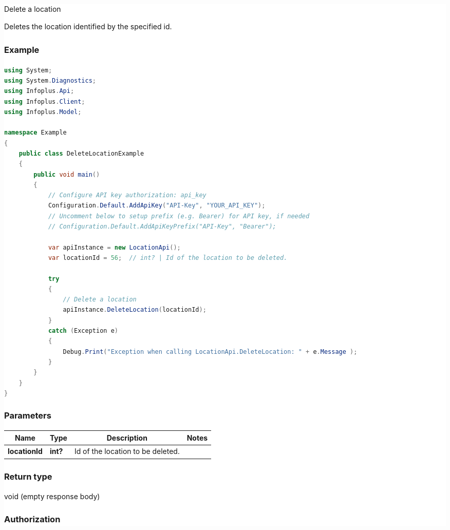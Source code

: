 Delete a location

Deletes the location identified by the specified id.

### Example
```csharp
using System;
using System.Diagnostics;
using Infoplus.Api;
using Infoplus.Client;
using Infoplus.Model;

namespace Example
{
    public class DeleteLocationExample
    {
        public void main()
        {
            // Configure API key authorization: api_key
            Configuration.Default.AddApiKey("API-Key", "YOUR_API_KEY");
            // Uncomment below to setup prefix (e.g. Bearer) for API key, if needed
            // Configuration.Default.AddApiKeyPrefix("API-Key", "Bearer");

            var apiInstance = new LocationApi();
            var locationId = 56;  // int? | Id of the location to be deleted.

            try
            {
                // Delete a location
                apiInstance.DeleteLocation(locationId);
            }
            catch (Exception e)
            {
                Debug.Print("Exception when calling LocationApi.DeleteLocation: " + e.Message );
            }
        }
    }
}
```

### Parameters

Name | Type | Description  | Notes
------------- | ------------- | ------------- | -------------
 **locationId** | **int?**| Id of the location to be deleted. | 

### Return type

void (empty response body)

### Authorization
